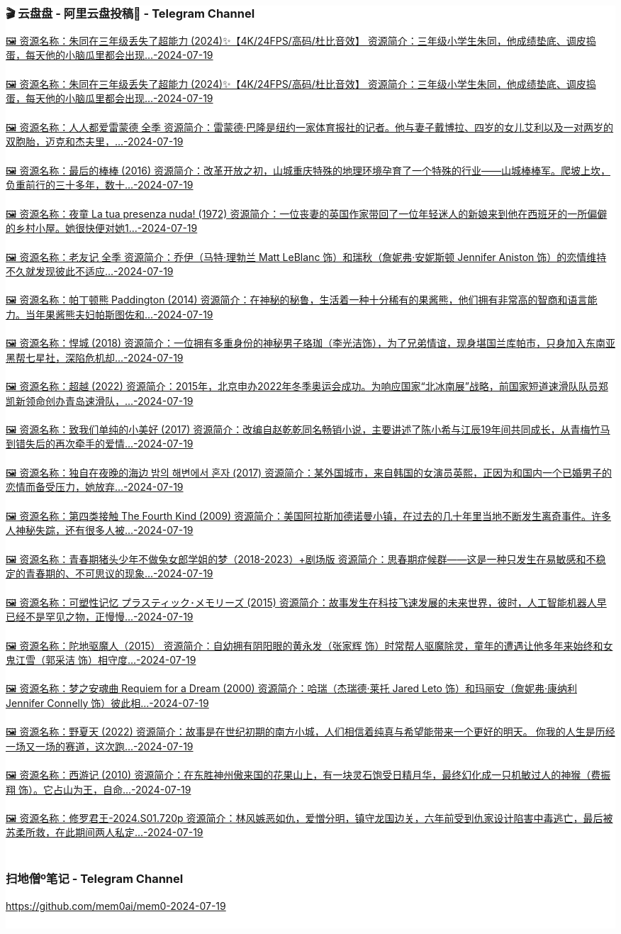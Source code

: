 

###  🎬 云盘盘 - 阿里云盘投稿🚦 - Telegram Channel

<a target=_blank rel=nofollow href="https://t.me/yunpanpan/56512" >🖼 资源名称：朱同在三年级丢失了超能力 (2024)✨【4K/24FPS/高码/杜比音效】 资源简介：三年级小学生朱同，他成绩垫底、调皮捣蛋，每天他的小脑瓜里都会出现...-2024-07-19</a><br/><br/><a target=_blank rel=nofollow href="https://t.me/yunpanpan/56511" >🖼 资源名称：朱同在三年级丢失了超能力 (2024)✨【4K/24FPS/高码/杜比音效】 资源简介：三年级小学生朱同，他成绩垫底、调皮捣蛋，每天他的小脑瓜里都会出现...-2024-07-19</a><br/><br/><a target=_blank rel=nofollow href="https://t.me/yunpanpan/56510" >🖼 资源名称：人人都爱雷蒙德 全季 资源简介：雷蒙德·巴隆是纽约一家体育报社的记者。他与妻子戴博拉、四岁的女儿艾利以及一对两岁的双胞胎，迈克和杰夫里，...-2024-07-19</a><br/><br/><a target=_blank rel=nofollow href="https://t.me/yunpanpan/56509" >🖼 资源名称：最后的棒棒 (2016) 资源简介：改革开放之初，山城重庆特殊的地理环境孕育了一个特殊的行业——山城棒棒军。爬坡上坎，负重前行的三十多年，数十...-2024-07-19</a><br/><br/><a target=_blank rel=nofollow href="https://t.me/yunpanpan/56508" >🖼 资源名称：夜童 La tua presenza nuda! (1972) 资源简介：一位丧妻的英国作家带回了一位年轻迷人的新娘来到他在西班牙的一所偏僻的乡村小屋。她很快便对她1...-2024-07-19</a><br/><br/><a target=_blank rel=nofollow href="https://t.me/yunpanpan/56507" >🖼 资源名称：老友记 全季 资源简介：乔伊（马特·理勃兰 Matt LeBlanc 饰）和瑞秋（詹妮弗·安妮斯顿 Jennifer Aniston 饰）的恋情维持不久就发现彼此不适应...-2024-07-19</a><br/><br/><a target=_blank rel=nofollow href="https://t.me/yunpanpan/56506" >🖼 资源名称：帕丁顿熊 Paddington (2014) 资源简介：在神秘的秘鲁，生活着一种十分稀有的果酱熊，他们拥有非常高的智商和语言能力。当年果酱熊夫妇帕斯图佐和...-2024-07-19</a><br/><br/><a target=_blank rel=nofollow href="https://t.me/yunpanpan/56505" >🖼 资源名称：悍城 (2018) 资源简介：一位拥有多重身份的神秘男子珞珈（李光洁饰），为了兄弟情谊，现身堪国兰库帕市，只身加入东南亚黑帮七星社，深陷危机却...-2024-07-19</a><br/><br/><a target=_blank rel=nofollow href="https://t.me/yunpanpan/56504" >🖼 资源名称：超越 (2022) 资源简介：2015年，北京申办2022年冬季奥运会成功。为响应国家“北冰南展”战略，前国家短道速滑队队员郑凯新领命创办青岛速滑队，...-2024-07-19</a><br/><br/><a target=_blank rel=nofollow href="https://t.me/yunpanpan/56503" >🖼 资源名称：致我们单纯的小美好 (2017) 资源简介：改编自赵乾乾同名畅销小说，主要讲述了陈小希与江辰19年间共同成长，从青梅竹马到错失后的再次牵手的爱情...-2024-07-19</a><br/><br/><a target=_blank rel=nofollow href="https://t.me/yunpanpan/56502" >🖼 资源名称：独自在夜晚的海边 밤의 해변에서 혼자 (2017) 资源简介：某外国城市，来自韩国的女演员英熙，正因为和国内一个已婚男子的恋情而备受压力，她放弃...-2024-07-19</a><br/><br/><a target=_blank rel=nofollow href="https://t.me/yunpanpan/56501" >🖼 资源名称：第四类接触 The Fourth Kind (2009) 资源简介：美国阿拉斯加德诺曼小镇，在过去的几十年里当地不断发生离奇事件。许多人神秘失踪，还有很多人被...-2024-07-19</a><br/><br/><a target=_blank rel=nofollow href="https://t.me/yunpanpan/56500" >🖼 资源名称：青春期猪头少年不做兔女郎学姐的梦（2018-2023）+剧场版 资源简介：思春期症候群——这是一种只发生在易敏感和不稳定的青春期的、不可思议的现象...-2024-07-19</a><br/><br/><a target=_blank rel=nofollow href="https://t.me/yunpanpan/56499" >🖼 资源名称：可塑性记忆 プラスティック･メモリーズ (2015) 资源简介：故事发生在科技飞速发展的未来世界，彼时，人工智能机器人早已经不是罕见之物，正慢慢...-2024-07-19</a><br/><br/><a target=_blank rel=nofollow href="https://t.me/yunpanpan/56498" >🖼 资源名称：陀地驱魔人（2015） 资源简介：自幼拥有阴阳眼的黄永发（张家辉 饰）时常帮人驱魔除灵，童年的遭遇让他多年来始终和女鬼江雪（郭采洁 饰）相守度...-2024-07-19</a><br/><br/><a target=_blank rel=nofollow href="https://t.me/yunpanpan/56497" >🖼 资源名称：梦之安魂曲 Requiem for a Dream (2000) 资源简介：哈瑞（杰瑞德·莱托 Jared Leto 饰）和玛丽安（詹妮弗·康纳利 Jennifer Connelly 饰）彼此相...-2024-07-19</a><br/><br/><a target=_blank rel=nofollow href="https://t.me/yunpanpan/56496" >🖼 资源名称：野夏天 (2022) 资源简介：故事是在世纪初期的南方小城，人们相信着纯真与希望能带来一个更好的明天。 你我的人生是历经一场又一场的赛道，这次跑...-2024-07-19</a><br/><br/><a target=_blank rel=nofollow href="https://t.me/yunpanpan/56495" >🖼 资源名称：西游记 (2010) 资源简介：在东胜神州傲来国的花果山上，有一块灵石饱受日精月华，最终幻化成一只机敏过人的神猴（费振翔 饰）。它占山为王，自命...-2024-07-19</a><br/><br/><a target=_blank rel=nofollow href="https://t.me/yunpanpan/56494" >🖼 资源名称：修罗君王-2024.S01.720p 资源简介：林风嫉恶如仇，爱憎分明，镇守龙国边关，六年前受到仇家设计陷害中毒逃亡，最后被苏柔所救，在此期间两人私定...-2024-07-19</a><br/><br/>





###  扫地僧º笔记 - Telegram Channel

<a target=_blank rel=nofollow href="https://t.me/lover_links/6083" >https://github.com/mem0ai/mem0-2024-07-19</a><br/><br/>



